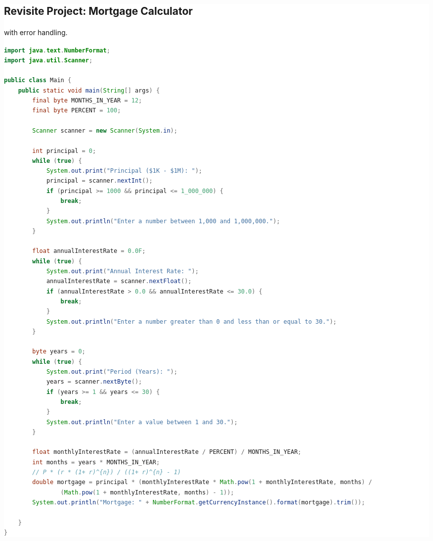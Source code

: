 ## Revisite Project: Mortgage Calculator

with error handling.

```java
import java.text.NumberFormat;
import java.util.Scanner;

public class Main {
    public static void main(String[] args) {
        final byte MONTHS_IN_YEAR = 12;
        final byte PERCENT = 100;

        Scanner scanner = new Scanner(System.in);

        int principal = 0;
        while (true) {
            System.out.print("Principal ($1K - $1M): ");
            principal = scanner.nextInt();
            if (principal >= 1000 && principal <= 1_000_000) {
                break;
            }
            System.out.println("Enter a number between 1,000 and 1,000,000.");
        }

        float annualInterestRate = 0.0F;
        while (true) {
            System.out.print("Annual Interest Rate: ");
            annualInterestRate = scanner.nextFloat();
            if (annualInterestRate > 0.0 && annualInterestRate <= 30.0) {
                break;
            }
            System.out.println("Enter a number greater than 0 and less than or equal to 30.");
        }

        byte years = 0;
        while (true) {
            System.out.print("Period (Years): ");
            years = scanner.nextByte();
            if (years >= 1 && years <= 30) {
                break;
            }
            System.out.println("Enter a value between 1 and 30.");
        }

        float monthlyInterestRate = (annualInterestRate / PERCENT) / MONTHS_IN_YEAR;
        int months = years * MONTHS_IN_YEAR;
        // P * (r * (1+ r)^{n}) / ((1+ r)^{n} - 1)
        double mortgage = principal * (monthlyInterestRate * Math.pow(1 + monthlyInterestRate, months) /
                (Math.pow(1 + monthlyInterestRate, months) - 1));
        System.out.println("Mortgage: " + NumberFormat.getCurrencyInstance().format(mortgage).trim());

    }
}
```
